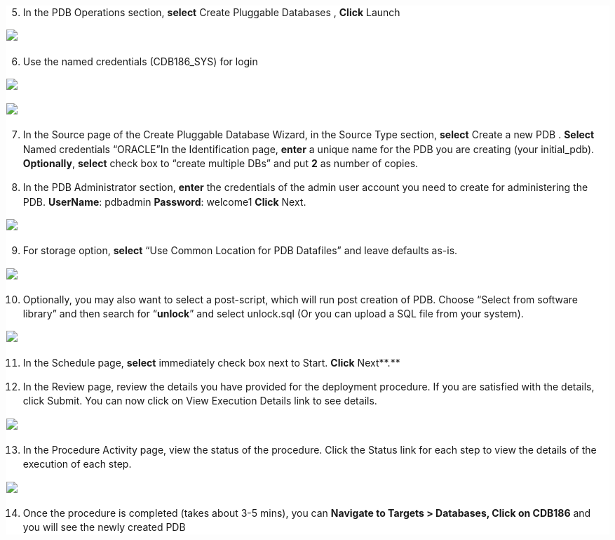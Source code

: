 5.  In the PDB Operations section, **select** Create Pluggable Databases ,
    **Click** Launch

![](images/2248640eabc0efa2fb32293ec07fb389.jpg)

6.  Use the named credentials (CDB186_SYS) for login

![](images/8741cbb813d375a296f8344f4beaeb7e.jpg)

![](images/9be6823423a692b7e1f0e240c10567c9.jpg)



7.  In the Source page of the Create Pluggable Database Wizard, in the Source Type section, **select** Create a new PDB . **Select** Named credentials “ORACLE”In the Identification page, **enter** a unique name for the PDB you are
    creating (your initial_pdb). **Optionally**, **select** check box to “create
    multiple DBs” and put **2** as number of copies.

8.  In the PDB Administrator section, **enter** the credentials of the admin
    user account you need to create for administering the PDB. **UserName**: pdbadmin **Password**: welcome1 **Click** Next.



![](images/7442f8d5bf4704af57849ae9741f5a36.jpg)

9.  For storage option, **select** “Use Common Location for PDB Datafiles” and
    leave defaults as-is.

![](images/e42b8bce3bdaac0c78fccbe24f1ede48.jpg)

10. Optionally, you may also want to select a post-script, which will run post
creation of PDB. Choose “Select from software library” and then search for
“**unlock**” and select unlock.sql (Or you can upload a SQL file from your
system).

![](images/7d3fcabc8fe5f6f80fe20e55bb28655d.jpg)

11.  In the Schedule page, **select** immediately check box next to Start.
    **Click** Next**.**

12.  In the Review page, review the details you have provided for the deployment
    procedure. If you are satisfied with the details, click Submit. You can now
    click on View Execution Details link to see details.

![](images/d12c1a1d5e3c3f394248da7d12813b6b.jpg)

13.  In the Procedure Activity page, view the status of the procedure. Click the Status link for each step to view the details of the execution of each step.



![](images/3657eb9bb536b26d163c148e40a99332.jpg)

14. Once the procedure is completed (takes about 3-5 mins), you can **Navigate to
Targets \> Databases, Click on CDB186** and you will see the newly created PDB
